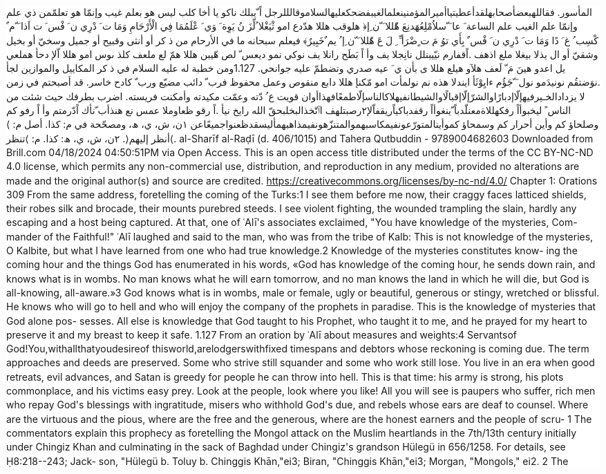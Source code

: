 المأسور.
فقاللهبعضأصحابهلقدأعطيتياأميرالمؤمنينعلمالغيبفضحكعليهالسلاموقالللرجل اً
ّيبلك ناكو يا أخا كلب ليس هو بعلم غيب وإنمّا هو تعلمّمن ذي علم وإنمّا علم
الغيب علم الساعة َ عا َ ّسلاُمْلِعُهَدنِعَ هّٰللا َ ّن ِإ﴿ هلوقب هللا هدّدع امو
ثْيَغْلا ُلِّزَ نُ يَوِة َ وَي َ عْلَمُمَا فِي الْأَرْحَامِ وَمَا ت َ دْرِي ن َ فْس َ ت اَذا َ ّم
ٌ كْسِب ُ غ َ دًا وَمَا ت َ دْرِي ن َ فْس ٌ بِأَي توُ مَ ت ٍضْرَأ ِّ ِ لَ عَ هّٰللا َ ّن ِإ
ُ يم ٌخَبِيرٌ﴾ فيعلم سبحانه ما في الأرحام من ذ كر أو أنثى وقبيح أو جميل
وسخيّ أو بخيل وشقيّ أو ال يذلا بيغلا ملع اذهف .اًقفارم نيّيبنلل نانِجلا يف وأ
اً بَطَح رانلا يف نوكي نمو ديعس ّ لص هّيبن هللا همّ لع ملعف كلذ ىوس امو هللا
اّلإ دحأ هملعي يل اعدو هينَ مَ ّ لَعف هلآو هيلع هللا ى بأن ي َ عيه صدري
وتضطمّ عليه جوانحي. 1.127ومن خطبة له عليه السلام في ذ كر المكاييل
والموازين لجأ .نوَضتقُم نونيدَمو نول َ ّجَؤُم ءايِوْثَأ ايندلا هذه نم نولمأت امو
مّكنإ هللا دابع منقوص وعمل محفوظ فرب ّ دائب مضيّع ورب ّ كادح خاسر. قد
أصبحتم في زمن لا
يزدادالخـيرفيهإلّاإدبارًاوالشرّإلّاإقبالًاوالشيطانفيهلاكالناسإلّاطمعًافهذاأوان
قويت ع ُ دّته وعمّت مكيدته وأمكنت فريسته. اضرب بطرفك حيث شئت من الناس ً
ليخبوأاً رفكهللاةمعنلّدباً ّينغوأاً رقفدباكياًريقفاّلإ٢رصبتلهف اٱتّخذالبخلبحقّ
الله رايخ نيأ .اً رقو ظعاوملا عمس نع هنذأب ّنأك اًدّرمتم وأ اً رفو كم وصلحاؤ
كم وأين أحرار كم وسمحاؤ
كموأينالمتورّعونفيمكاسبهموالمتنزّهونفيمذاهبهمأليسقدظعنواجميعًاعن ١ن، ش، ي،
ھ، ومصحّحة في م: كذا. أصل م: ⟩أنظر إليهم⟨. ٢ن، ش، ي، ھ: كذا. م: ⟩تنظر⟨.
al-Sharīf al-Raḍī (d. 406/1015) and Tahera Qutbuddin - 9789004682603
Downloaded from Brill.com 04/18/2024 04:50:51PM via Open Access. This is
an open access title distributed under the terms of the CC BY-NC-ND 4.0
license, which permits any non-commercial use, distribution, and
reproduction in any medium, provided no alterations are made and the
original author(s) and source are credited.
https://creativecommons.org/licenses/by-nc-nd/4.0/ Chapter 1: Orations
309 From the same address, foretelling the coming of the Turks:1 I see
them before me now, their craggy faces latticed shields, their robes
silk and brocade, their mounts purebred steeds. I see violent fighting,
the wounded trampling the slain, hardly any escaping and a host being
captured. At that, one of ʿAlī's associates exclaimed, "You have
knowledge of the mysteries, Com- mander of the Faithful!" ʿAlī laughed
and said to the man, who was from the tribe of Kalb: This is not
knowledge of the mysteries, O Kalbite, but what I have learned from one
who had true knowledge.2 Knowledge of the mysteries constitutes know-
ing the coming hour and the things God has enumerated in his words, «God
has knowledge of the coming hour, he sends down rain, and knows what is
in wombs. No man knows what he will earn tomorrow, and no man knows the
land in which he will die, but God is all-knowing, all-aware.»3 God
knows what is in wombs, male or female, ugly or beautiful, generous or
stingy, wretched or blissful. He knows who will go to hell and who will
enjoy the company of the prophets in paradise. This is the knowledge of
mysteries that God alone pos- sesses. All else is knowledge that God
taught to his Prophet, who taught it to me, and he prayed for my heart
to preserve it and my breast to keep it safe. 1.127 From an oration by
ʿAlī about measures and weights:4 Servantsof
God!You,withallthatyoudesireof thisworld,arelodgerswithfixed timespans
and debtors whose reckoning is coming due. The term approaches and deeds
are preserved. Some who strive still squander and some who work still
lose. You live in an era when good retreats, evil advances, and Satan is
greedy for people he can throw into hell. This is that time: his army is
strong, his plots commonplace, and his victims easy prey. Look at the
people, look where you like! All you will see is paupers who suffer,
rich men who repay God's blessings with ingratitude, misers who withhold
God's due, and rebels whose ears are deaf to counsel. Where are the
virtuous and the pious, where are the free and the generous, where are
the honest earners and the people of scru- 1 The commentators explain
this prophecy as foretelling the Mongol attack on the Muslim heartlands
in the 7th/13th century initially under Chingiz Khan and culminating in
the sack of Baghdad under Chingiz's grandson Hülegü in 656/1258. For
details, see Ḥ8:218--243; Jack- son, "Hülegü b. Toluy b. Chinggis
Khān,"ei3; Biran, "Chinggis Khān,"ei3; Morgan, "Mongols," ei2. 2 The
